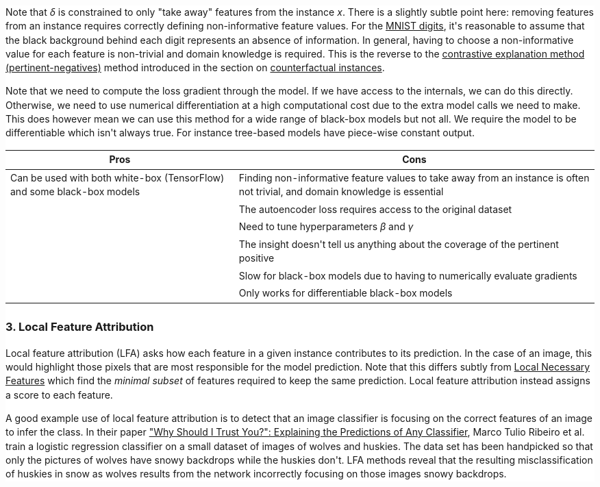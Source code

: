 Note that $\delta$ is constrained to only "take away" features from the instance $x$. There is a slightly subtle point
here: removing features from an instance requires correctly defining non-informative feature values. For
the [MNIST digits](http://yann.lecun.com/exdb/mnist/), it's reasonable to assume that the black background behind each
digit represents an absence of information. In general, having to choose a non-informative value for each feature is 
non-trivial and domain knowledge is required. This is the reverse to
the [contrastive explanation method (pertinent-negatives)](contrastive-explanation-method-pertinent-negatives) method
introduced in the section on [counterfactual instances](#4-counterfactual-instances).

Note that we need to compute the loss gradient through the model. If we have access to the internals, we can do this
directly. Otherwise, we need to use numerical differentiation at a high computational cost due to the extra model calls
we need to make. This does however mean we can use this method for a wide range of black-box models but not all. We
require the model to be differentiable which isn't always true. For instance tree-based models have piece-wise constant
output.

| Pros                                                                   | Cons                                                                                                                         |
|------------------------------------------------------------------------|------------------------------------------------------------------------------------------------------------------------------|
| Can be used with both white-box (TensorFlow) and some black-box models | Finding non-informative feature values to take away from an instance is often not trivial, and domain knowledge is essential |   
|                                                                        | The autoencoder loss requires access to the original dataset                                                                 |
|                                                                        | Need to tune hyperparameters $\beta$ and $\gamma$                                                                            |
|                                                                        | The insight doesn't tell us anything about the coverage of the pertinent positive                                            |
|                                                                        | Slow for black-box models due to having to numerically evaluate gradients                                                    |
|                                                                        | Only works for differentiable black-box models                                                                               |

### 3. Local Feature Attribution

Local feature attribution (LFA) asks how each feature in a given instance contributes to its prediction. In the case of
an image, this would highlight those pixels that are most responsible for the model prediction. Note that this differs
subtly from [Local Necessary Features](#2-local-necessary-features) which find the *minimal subset* of features required
to keep the same prediction. Local feature attribution instead assigns a score to each feature.

A good example use of local feature attribution is to detect that an image classifier is focusing on the correct
features of an image to infer the class. In their
paper ["Why Should I Trust You?": Explaining the Predictions of Any Classifier](https://arxiv.org/abs/1602.04938), Marco
Tulio Ribeiro et al. train a logistic regression classifier on a small dataset of images of wolves and huskies. The data
set has been handpicked so that only the pictures of wolves have snowy backdrops while the huskies don't. LFA methods
reveal that the resulting misclassification of huskies in snow as wolves results from the network incorrectly focusing
on those images snowy backdrops.
